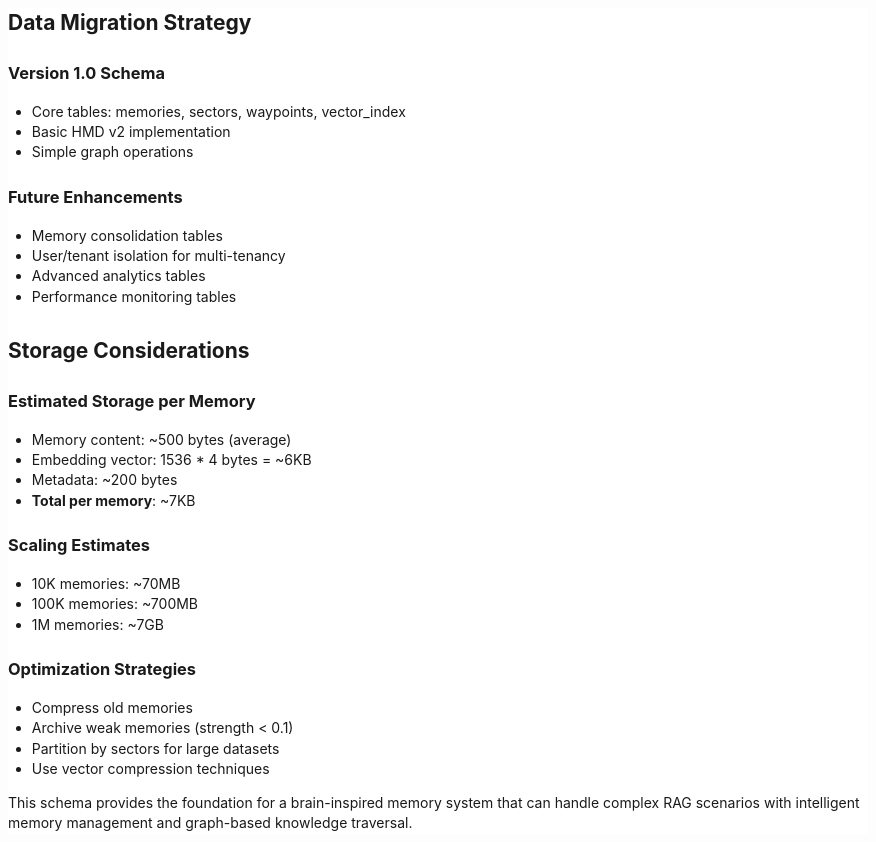 ## Data Migration Strategy

### Version 1.0 Schema
- Core tables: memories, sectors, waypoints, vector_index
- Basic HMD v2 implementation
- Simple graph operations

### Future Enhancements
- Memory consolidation tables
- User/tenant isolation for multi-tenancy
- Advanced analytics tables
- Performance monitoring tables

## Storage Considerations

### Estimated Storage per Memory
- Memory content: ~500 bytes (average)
- Embedding vector: 1536 * 4 bytes = ~6KB
- Metadata: ~200 bytes
- **Total per memory**: ~7KB

### Scaling Estimates
- 10K memories: ~70MB
- 100K memories: ~700MB
- 1M memories: ~7GB

### Optimization Strategies
- Compress old memories
- Archive weak memories (strength < 0.1)
- Partition by sectors for large datasets
- Use vector compression techniques

This schema provides the foundation for a brain-inspired memory system that can handle complex RAG scenarios with intelligent memory management and graph-based knowledge traversal.